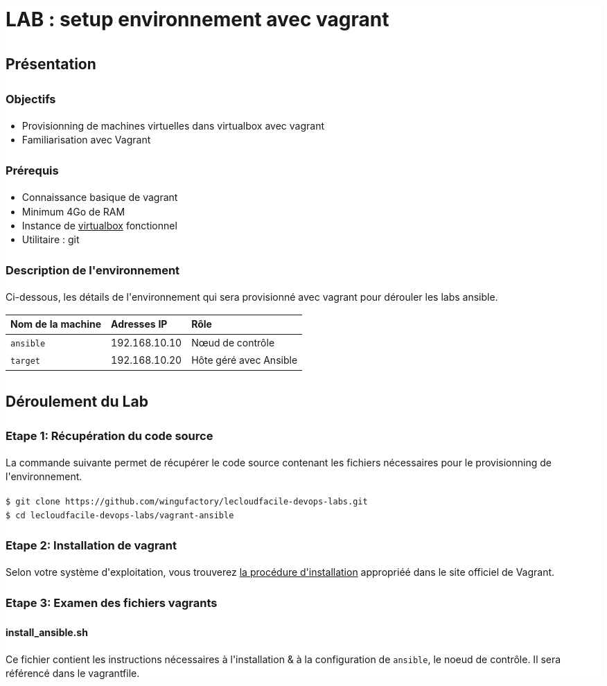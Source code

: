 
# LAB : setup environnement avec vagrant

## Présentation

### Objectifs
- Provisionning de machines virtuelles dans virtualbox avec vagrant
- Familiarisation avec Vagrant


### Prérequis
- Connaissance basique de vagrant
- Minimum 4Go de RAM
- Instance de [virtualbox](https://www.virtualbox.org/wiki/Downloads) fonctionnel
- Utilitaire : git

### Description de l'environnement

Ci-dessous, les détails de l'environnement qui sera provisionné avec vagrant pour dérouler les labs ansible.
		
| Nom de la machine | Adresses IP      | Rôle                       |
| :---------------- | :--------------- | :------------------------- |
| `ansible`         |  192.168.10.10   |   Nœud de contrôle         |
| `target`          |  192.168.10.20   |   Hôte géré avec Ansible   |


## Déroulement du Lab

### Etape 1: Récupération du code source

La commande suivante permet de récupérer le code source contenant les fichiers nécessaires pour le provisionning de l'environnement.

```bash
$ git clone https://github.com/wingufactory/lecloudfacile-devops-labs.git
$ cd lecloudfacile-devops-labs/vagrant-ansible
```


### Etape 2: Installation de vagrant

Selon votre système d'exploitation, vous trouverez [la procédure d'installation](https://developer.hashicorp.com/vagrant/downloads) appropriéé dans le site officiel de Vagrant.

### Etape 3: Examen des fichiers vagrants

#### install_ansible.sh
Ce fichier contient les instructions nécessaires à l'installation & à la configuration de `ansible`, le noeud de contrôle. Il sera référencé dans le vagrantfile.
